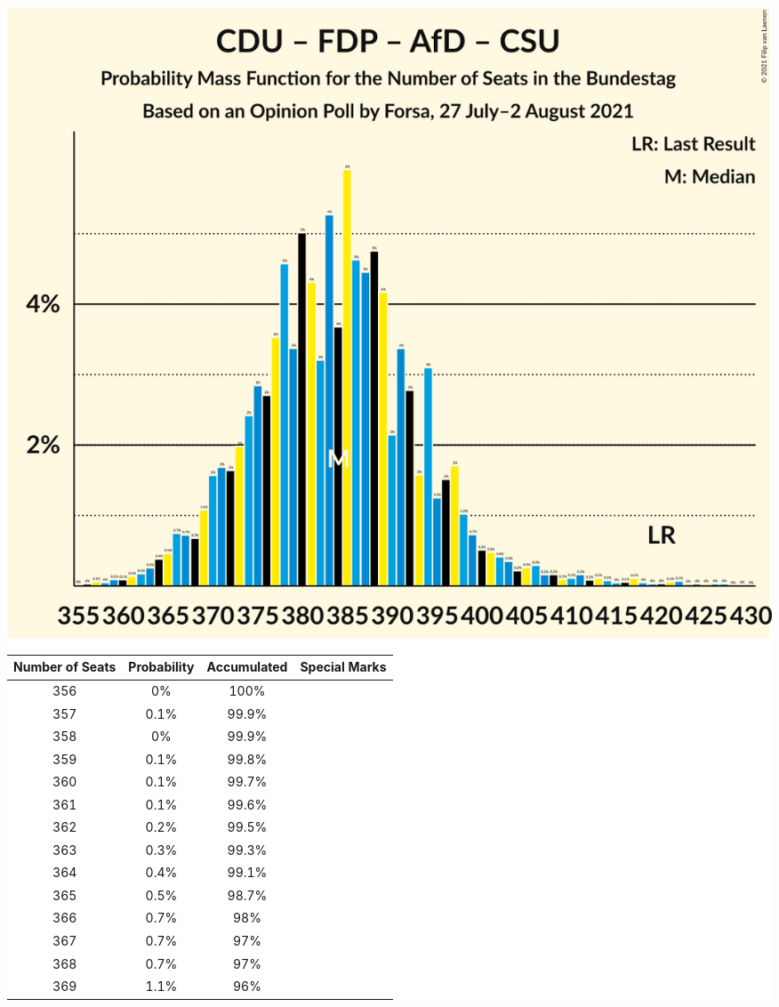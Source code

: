 ![Graph with seats probability mass function not yet produced](2021-08-02-Forsa-coalitions-seats-pmf-cdu–fdp–afd–csu.png "Seats Probability Mass Function")

| Number of Seats | Probability | Accumulated | Special Marks |
|:---------------:|:-----------:|:-----------:|:-------------:|
| 356 | 0% | 100% |  |
| 357 | 0.1% | 99.9% |  |
| 358 | 0% | 99.9% |  |
| 359 | 0.1% | 99.8% |  |
| 360 | 0.1% | 99.7% |  |
| 361 | 0.1% | 99.6% |  |
| 362 | 0.2% | 99.5% |  |
| 363 | 0.3% | 99.3% |  |
| 364 | 0.4% | 99.1% |  |
| 365 | 0.5% | 98.7% |  |
| 366 | 0.7% | 98% |  |
| 367 | 0.7% | 97% |  |
| 368 | 0.7% | 97% |  |
| 369 | 1.1% | 96% |  |